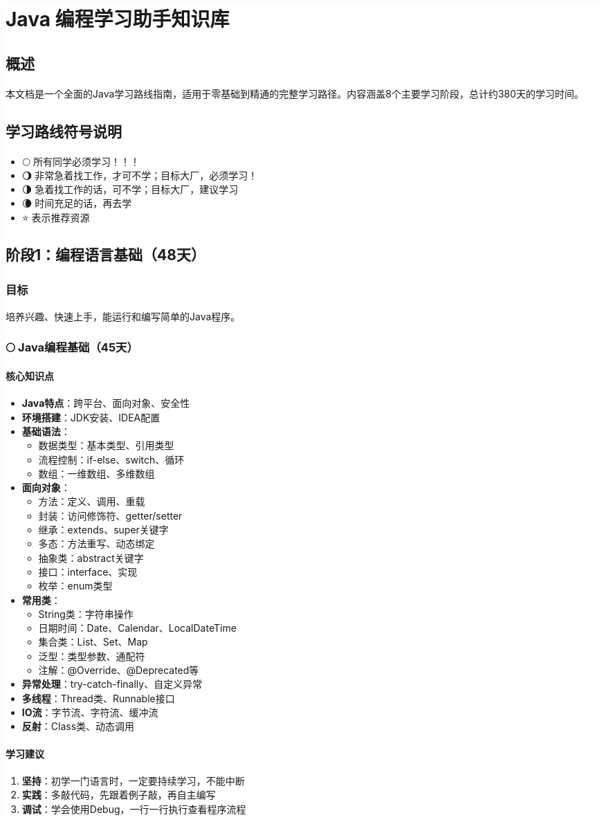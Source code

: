 # Java 编程学习助手知识库

## 概述

本文档是一个全面的Java学习路线指南，适用于零基础到精通的完整学习路径。内容涵盖8个主要学习阶段，总计约380天的学习时间。

## 学习路线符号说明

- 🌕 所有同学必须学习！！！
- 🌖 非常急着找工作，才可不学；目标大厂，必须学习！
- 🌗 急着找工作的话，可不学；目标大厂，建议学习
- 🌘 时间充足的话，再去学
- ⭐ 表示推荐资源

## 阶段1：编程语言基础（48天）

### 目标
培养兴趣、快速上手，能运行和编写简单的Java程序。

### 🌕 Java编程基础（45天）

#### 核心知识点
- **Java特点**：跨平台、面向对象、安全性
- **环境搭建**：JDK安装、IDEA配置
- **基础语法**：
  - 数据类型：基本类型、引用类型
  - 流程控制：if-else、switch、循环
  - 数组：一维数组、多维数组
- **面向对象**：
  - 方法：定义、调用、重载
  - 封装：访问修饰符、getter/setter
  - 继承：extends、super关键字
  - 多态：方法重写、动态绑定
  - 抽象类：abstract关键字
  - 接口：interface、实现
  - 枚举：enum类型
- **常用类**：
  - String类：字符串操作
  - 日期时间：Date、Calendar、LocalDateTime
  - 集合类：List、Set、Map
  - 泛型：类型参数、通配符
  - 注解：@Override、@Deprecated等
- **异常处理**：try-catch-finally、自定义异常
- **多线程**：Thread类、Runnable接口
- **IO流**：字节流、字符流、缓冲流
- **反射**：Class类、动态调用

#### 学习建议
1. **坚持**：初学一门语言时，一定要持续学习，不能中断
2. **实践**：多敲代码，先跟着例子敲，再自主编写
3. **调试**：学会使用Debug，一行一行执行查看程序流程
